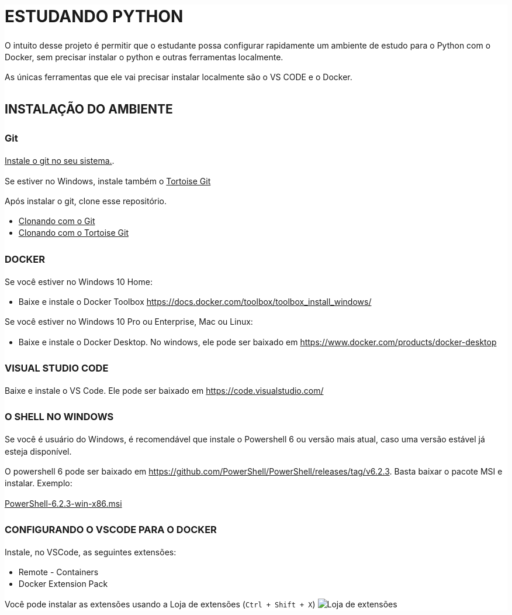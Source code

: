# ESTUDANDO PYTHON

O intuito desse projeto é permitir que o estudante possa configurar rapidamente um ambiente de estudo para o Python com o Docker, sem precisar instalar o python e outras ferramentas localmente.

As únicas ferramentas que ele vai precisar instalar localmente são o VS CODE e o Docker.

## INSTALAÇÃO DO AMBIENTE

### Git

[Instale o git no seu sistema.](https://git-scm.com/book/pt-br/v2/Come%C3%A7ando-Instalando-o-Git).

Se estiver no Windows, instale também o [Tortoise Git](https://tortoisegit.org/download/)

Após instalar o git, clone esse repositório.

- [Clonando com o Git](https://rogerdudler.github.io/git-guide/index.pt_BR.html)
- [Clonando com o Tortoise Git](https://tortoisegit.org/docs/tortoisegit/tgit-dug-clone.html)

### DOCKER

Se você estiver no Windows 10 Home:

- Baixe e instale o Docker Toolbox <https://docs.docker.com/toolbox/toolbox_install_windows/>

Se você estiver no Windows 10 Pro ou Enterprise, Mac ou Linux:

- Baixe e instale o Docker Desktop. No windows, ele pode ser baixado em <https://www.docker.com/products/docker-desktop>

### VISUAL STUDIO CODE

Baixe e instale o VS Code. Ele pode ser baixado em <https://code.visualstudio.com/>

### O SHELL NO WINDOWS

Se você é usuário do Windows, é recomendável que instale o Powershell 6 ou versão mais atual, caso uma versão estável já esteja disponível.

O powershell 6 pode ser baixado em <https://github.com/PowerShell/PowerShell/releases/tag/v6.2.3>. Basta baixar o pacote MSI e instalar. Exemplo:

[PowerShell-6.2.3-win-x86.msi](https://github.com/PowerShell/PowerShell/releases/download/v6.2.3/PowerShell-6.2.3-win-x86.msi)

### CONFIGURANDO O VSCODE PARA O DOCKER

Instale, no VSCode, as seguintes extensões:

- Remote - Containers
- Docker Extension Pack

Você pode instalar as extensões usando a Loja de extensões (`Ctrl + Shift + X`) ![Loja de extensões](readme-images/extension-store.png)
